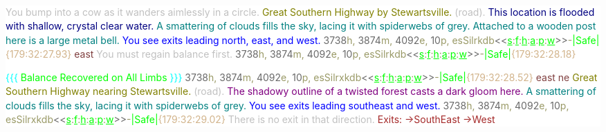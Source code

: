 </font><font color="#C0C0C0">You bump into a cow as it wanders aimlessly in a circle.
</font><font color="#808000">Great Southern Highway by Stewartsville. </font><font color="#C0C0C0">(road).
</font><font color="#000080">This location is flooded with shallow, crystal clear water.</font><font color="#008080"> A smattering of 
clouds fills the sky, lacing it with spiderwebs of grey. Attached to a wooden 
post here is a large metal bell.
</font><font color="#0000FF">You see exits leading north, east, and west.
</font><font color="#696969">3738</font><font color="#999966">h, </font><font color="#696969">3874</font><font color="#999966">m, </font><font color="#696969">4092</font><font color="#999966">e, </font><font color="#696969">10</font><font color="#999966">p, esSilrkdb</font><font color="#696969">&lt;&lt;</font><font color="#00FF00"><u>s</u></font><font color="#999966">:</font><font color="#00FF00"><u>f</u></font><font color="#999966">:</font><font color="#00FF00"><u>h</u></font><font color="#999966">:</font><font color="#00FF00"><u>a</u></font><font color="#999966">:</font><font color="#00FF00"><u>p</u></font><font color="#999966">:</font><font color="#00FF00"><u>w</u></font><font color="#696969">&gt;&gt;</font><font color="#999966">-</font><font color="#00FF00">|Safe|</font><font color="#D2B48C">{179:32:27.93}
</font><font color="#804040">east
</font><font color="#C0C0C0">You must regain balance first.
</font><font color="#696969">3738</font><font color="#999966">h, </font><font color="#696969">3874</font><font color="#999966">m, </font><font color="#696969">4092</font><font color="#999966">e, </font><font color="#696969">10</font><font color="#999966">p, esSilrkdb</font><font color="#696969">&lt;&lt;</font><font color="#00FF00"><u>s</u></font><font color="#999966">:</font><font color="#00FF00"><u>f</u></font><font color="#999966">:</font><font color="#00FF00"><u>h</u></font><font color="#999966">:</font><font color="#00FF00"><u>a</u></font><font color="#999966">:</font><font color="#00FF00"><u>p</u></font><font color="#999966">:</font><font color="#00FF00"><u>w</u></font><font color="#696969">&gt;&gt;</font><font color="#999966">-</font><font color="#00FF00">|Safe|</font><font color="#D2B48C">{179:32:28.18}

</font><font color="#00FFFF">            {{{ </font><font color="#00FF00">Balance Recovered on All Limbs </font><font color="#00FFFF">}}}
</font><font color="#696969">3738</font><font color="#999966">h, </font><font color="#696969">3874</font><font color="#999966">m, </font><font color="#696969">4092</font><font color="#999966">e, </font><font color="#696969">10</font><font color="#999966">p, esSilrxkdb</font><font color="#696969">&lt;&lt;</font><font color="#00FF00"><u>s</u></font><font color="#999966">:</font><font color="#00FF00"><u>f</u></font><font color="#999966">:</font><font color="#00FF00"><u>h</u></font><font color="#999966">:</font><font color="#00FF00"><u>a</u></font><font color="#999966">:</font><font color="#00FF00"><u>p</u></font><font color="#999966">:</font><font color="#00FF00"><u>w</u></font><font color="#696969">&gt;&gt;</font><font color="#999966">-</font><font color="#00FF00">|Safe|</font><font color="#D2B48C">{179:32:28.52}
</font><font color="#804040">east
ne
</font><font color="#808000">Great Southern Highway nearing Stewartsville. </font><font color="#C0C0C0">(road).
</font><font color="#800080">The shadowy outline of a twisted forest casts a dark gloom here.</font><font color="#008080"> A smattering of
clouds fills the sky, lacing it with spiderwebs of grey.
</font><font color="#0000FF">You see exits leading southeast and west.
</font><font color="#696969">3738</font><font color="#999966">h, </font><font color="#696969">3874</font><font color="#999966">m, </font><font color="#696969">4092</font><font color="#999966">e, </font><font color="#696969">10</font><font color="#999966">p, esSilrxkdb</font><font color="#696969">&lt;&lt;</font><font color="#00FF00"><u>s</u></font><font color="#999966">:</font><font color="#00FF00"><u>f</u></font><font color="#999966">:</font><font color="#00FF00"><u>h</u></font><font color="#999966">:</font><font color="#00FF00"><u>a</u></font><font color="#999966">:</font><font color="#00FF00"><u>p</u></font><font color="#999966">:</font><font color="#00FF00"><u>w</u></font><font color="#696969">&gt;&gt;</font><font color="#999966">-</font><font color="#00FF00">|Safe|</font><font color="#D2B48C">{179:32:29.02}
</font><font color="#C0C0C0">There is no exit in that direction.
</font><font color="#A52A2A">Exits: -&gt;SouthEast -&gt;West